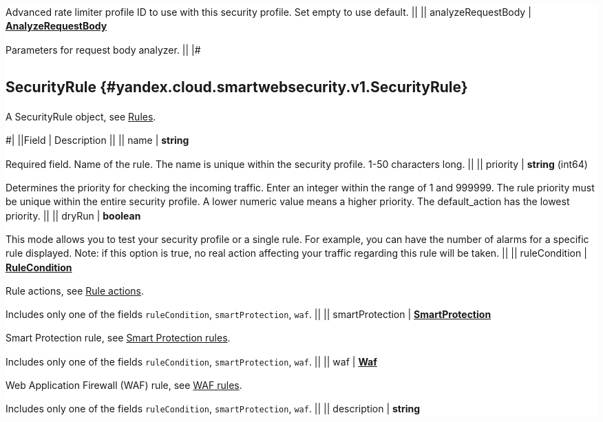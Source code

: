 Advanced rate limiter profile ID to use with this security profile. Set empty to use default. ||
|| analyzeRequestBody | **[AnalyzeRequestBody](#yandex.cloud.smartwebsecurity.v1.SecurityProfile.AnalyzeRequestBody)**

Parameters for request body analyzer. ||
|#

## SecurityRule {#yandex.cloud.smartwebsecurity.v1.SecurityRule}

A SecurityRule object, see [Rules](/docs/smartwebsecurity/concepts/rules).

#|
||Field | Description ||
|| name | **string**

Required field. Name of the rule. The name is unique within the security profile. 1-50 characters long. ||
|| priority | **string** (int64)

Determines the priority for checking the incoming traffic.
Enter an integer within the range of 1 and 999999.
The rule priority must be unique within the entire security profile.
A lower numeric value means a higher priority.
The default_action has the lowest priority. ||
|| dryRun | **boolean**

This mode allows you to test your security profile or a single rule.
For example, you can have the number of alarms for a specific rule displayed.
Note: if this option is true, no real action affecting your traffic regarding this rule will be taken. ||
|| ruleCondition | **[RuleCondition](#yandex.cloud.smartwebsecurity.v1.SecurityRule.RuleCondition)**

Rule actions, see [Rule actions](/docs/smartwebsecurity/concepts/rules#rule-action).

Includes only one of the fields `ruleCondition`, `smartProtection`, `waf`. ||
|| smartProtection | **[SmartProtection](#yandex.cloud.smartwebsecurity.v1.SecurityRule.SmartProtection)**

Smart Protection rule, see [Smart Protection rules](/docs/smartwebsecurity/concepts/rules#smart-protection-rules).

Includes only one of the fields `ruleCondition`, `smartProtection`, `waf`. ||
|| waf | **[Waf](#yandex.cloud.smartwebsecurity.v1.SecurityRule.Waf)**

Web Application Firewall (WAF) rule, see [WAF rules](/docs/smartwebsecurity/concepts/rules#waf-rules).

Includes only one of the fields `ruleCondition`, `smartProtection`, `waf`. ||
|| description | **string**
